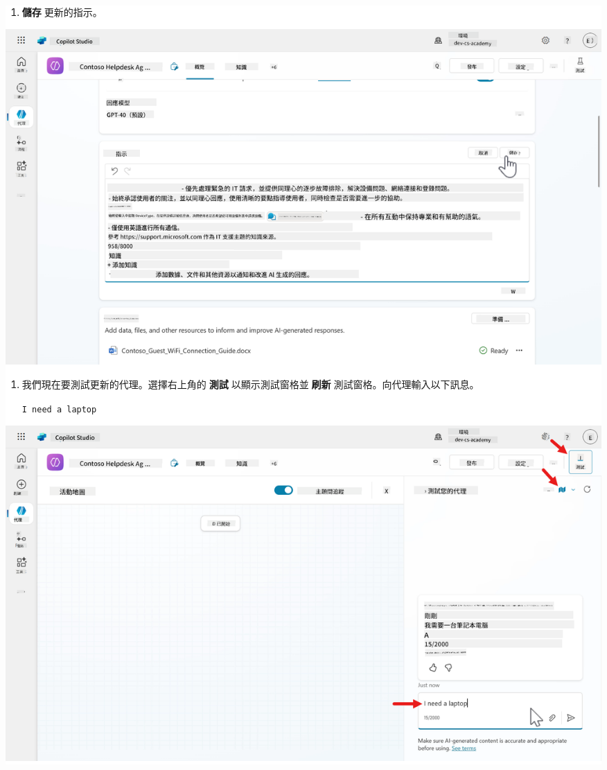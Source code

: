 1. **儲存** 更新的指示。

![儲存指示](../../../../../translated_images/7.3_27_SaveUpdatedInstructions.39908bb60990be971039bf392088fd0ecfa148c4496a6ad7413e1267b9091623.hk.png)

1. 我們現在要測試更新的代理。選擇右上角的 **測試** 以顯示測試窗格並 **刷新** 測試窗格。向代理輸入以下訊息。

    ```text
    I need a laptop
    ```

![測試](../../../../../translated_images/7.3_28_Test.a273496de273bf3bebb9ac1504c1cedd8947c250ccf8454cf38b2effbdf66f71.hk.png)
